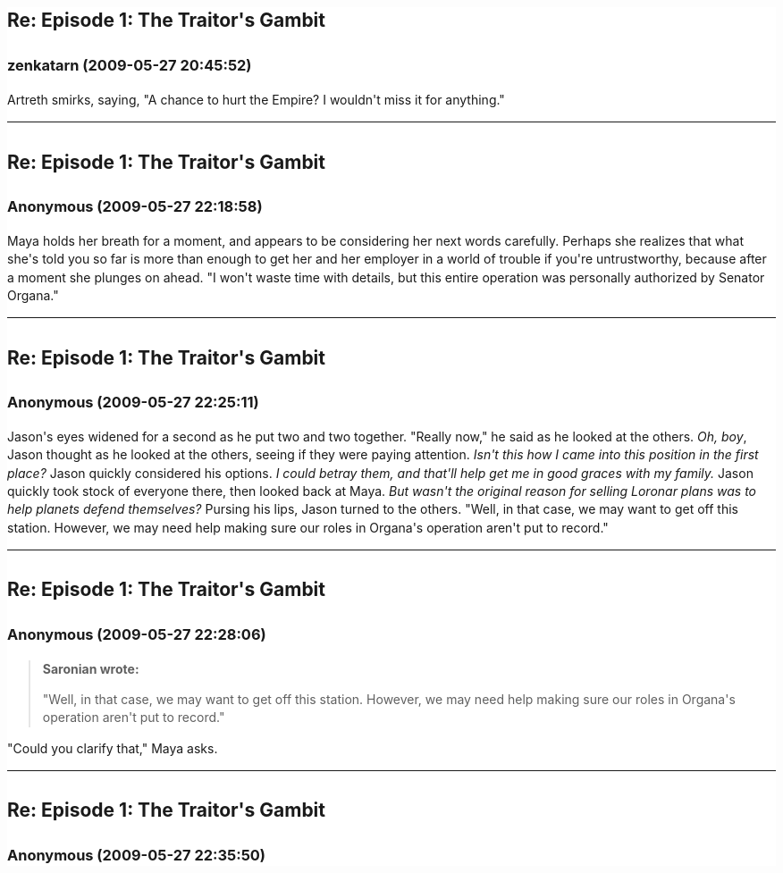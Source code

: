 
## Re: Episode 1: The Traitor's Gambit

### **zenkatarn** (2009-05-27 20:45:52)

Artreth smirks, saying, "A chance to hurt the Empire? I wouldn't miss it for anything."

---

## Re: Episode 1: The Traitor's Gambit

### **Anonymous** (2009-05-27 22:18:58)

Maya holds her breath for a moment, and appears to be considering her next words carefully. Perhaps she realizes that what she's told you so far is more than enough to get her and her employer in a world of trouble if you're untrustworthy, because after a moment she plunges on ahead. "I won't waste time with details, but this entire operation was personally authorized by Senator Organa."

---

## Re: Episode 1: The Traitor's Gambit

### **Anonymous** (2009-05-27 22:25:11)

Jason's eyes widened for a second as he put two and two together. "Really now," he said as he looked at the others. *Oh, boy*, Jason thought as he looked at the others, seeing if they were paying attention. *Isn't this how I came into this position in the first place?*
Jason quickly considered his options. *I could betray them, and that'll help get me in good graces with my family.* Jason quickly took stock of everyone there, then looked back at Maya. *But wasn't the original reason for selling Loronar plans was to help planets defend themselves?*
Pursing his lips, Jason turned to the others. "Well, in that case, we may want to get off this station. However, we may need help making sure our roles in Organa's operation aren't put to record."

---

## Re: Episode 1: The Traitor's Gambit

### **Anonymous** (2009-05-27 22:28:06)

> **Saronian wrote:**
>
> &quot;Well, in that case, we may want to get off this station. However, we may need help making sure our roles in Organa&#39;s operation aren&#39;t put to record.&quot;

"Could you clarify that," Maya asks.

---

## Re: Episode 1: The Traitor's Gambit

### **Anonymous** (2009-05-27 22:35:50)
